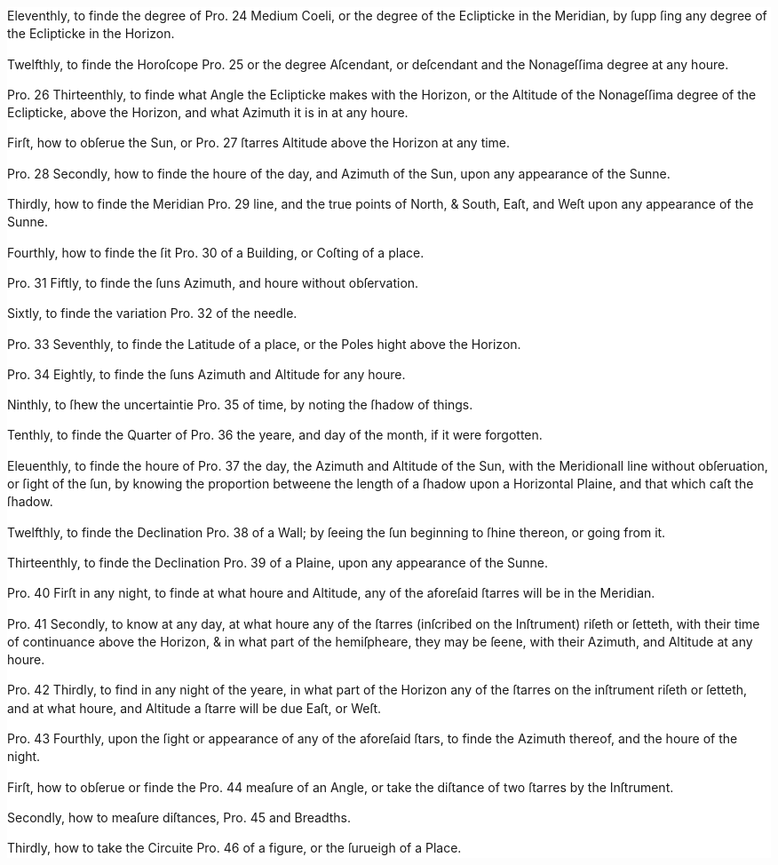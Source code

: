 Eleventhly, to finde the degree of Pro. 24 Medium Coeli, or the degree of the Eclipticke in the Meridian, by ſupp ſing any degree of the Eclipticke in the Horizon.

Twelfthly, to finde the Horoſcope Pro. 25 or the degree Aſcendant, or deſcendant and the Nonageſſima degree at any houre.

Pro. 26 Thirteenthly, to finde what Angle the Eclipticke makes with the Horizon, or the Altitude of the Nonageſſima degree of the Eclipticke, above the Horizon, and what Azimuth it is in at any houre.

Firſt, how to obſerue the Sun, or Pro. 27 ſtarres Altitude above the Horizon at any time.

Pro. 28 Secondly, how to finde the houre of the day, and Azimuth of the Sun, upon any appearance of the Sunne.

Thirdly, how to finde the Meridian Pro. 29 line, and the true points of North, & South, Eaſt, and Weſt upon any appearance of the Sunne.

Fourthly, how to finde the ſit Pro. 30 of a Building, or Coſting of a place.

Pro. 31 Fiftly, to finde the ſuns Azimuth, and houre without obſervation.

Sixtly, to finde the variation Pro. 32 of the needle.

Pro. 33 Seventhly, to finde the Latitude of a place, or the Poles hight above the Horizon.

Pro. 34 Eightly, to finde the ſuns Azimuth and Altitude for any houre.

Ninthly, to ſhew the uncertaintie Pro. 35 of time, by noting the ſhadow of things.

Tenthly, to finde the Quarter of Pro. 36 the yeare, and day of the month, if it were forgotten.

Eleuenthly, to finde the houre of Pro. 37 the day, the Azimuth and Altitude of the Sun, with the Meridionall line without obſeruation, or ſight of the ſun, by knowing the proportion betweene the length of a ſhadow upon a Horizontal Plaine, and that which caſt the ſhadow.

Twelfthly, to finde the Declination Pro. 38 of a Wall; by ſeeing the ſun beginning to ſhine thereon, or going from it.

Thirteenthly, to finde the Declination Pro. 39 of a Plaine, upon any appearance of the Sunne.

Pro. 40 Firſt in any night, to finde at what houre and Altitude, any of the aforeſaid ſtarres will be in the Meridian.

Pro. 41 Secondly, to know at any day, at what houre any of the ſtarres (inſcribed on the Inſtrument) riſeth or ſetteth, with their time of continuance above the Horizon, & in what part of the hemiſpheare, they may be ſeene, with their Azimuth, and Altitude at any houre.

Pro. 42 Thirdly, to find in any night of the yeare, in what part of the Horizon any of the ſtarres on the inſtrument riſeth or ſetteth, and at what houre, and Altitude a ſtarre will be due Eaſt, or Weſt.

Pro. 43 Fourthly, upon the ſight or appearance of any of the aforeſaid ſtars, to finde the Azimuth thereof, and the houre of the night.

Firſt, how to obſerue or finde the Pro. 44 meaſure of an Angle, or take the diſtance of two ſtarres by the Inſtrument.

Secondly, how to meaſure diſtances, Pro. 45 and Breadths.

Thirdly, how to take the Circuite Pro. 46 of a figure, or the ſurueigh of a Place.
